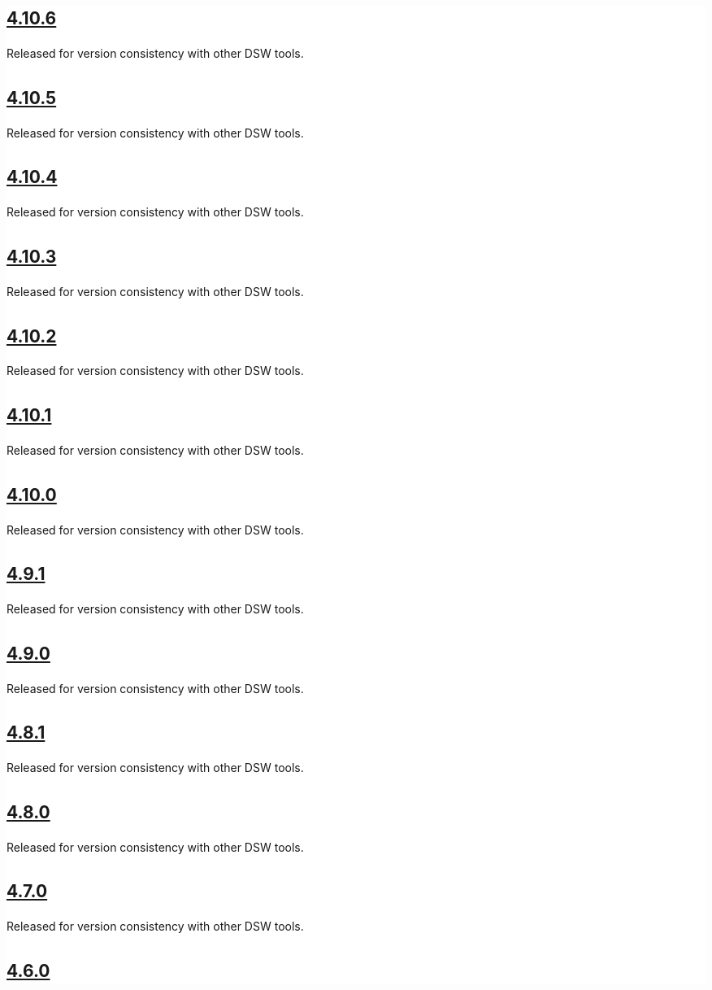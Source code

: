 ## [4.10.6]

Released for version consistency with other DSW tools.

## [4.10.5]

Released for version consistency with other DSW tools.

## [4.10.4]

Released for version consistency with other DSW tools.

## [4.10.3]

Released for version consistency with other DSW tools.

## [4.10.2]

Released for version consistency with other DSW tools.

## [4.10.1]

Released for version consistency with other DSW tools.

## [4.10.0]

Released for version consistency with other DSW tools.

## [4.9.1]

Released for version consistency with other DSW tools.

## [4.9.0]

Released for version consistency with other DSW tools.

## [4.8.1]

Released for version consistency with other DSW tools.

## [4.8.0]

Released for version consistency with other DSW tools.

## [4.7.0]

Released for version consistency with other DSW tools.

## [4.6.0]


[Unreleased]: /../../compare/main...develop
[3.20.0]: /../../tree/v3.20.0
[3.20.1]: /../../tree/v3.20.1
[3.20.2]: /../../tree/v3.20.2
[3.21.0]: /../../tree/v3.21.0
[3.22.0]: /../../tree/v3.22.0
[3.22.1]: /../../tree/v3.22.1
[3.23.0]: /../../tree/v3.23.0
[3.24.0]: /../../tree/v3.24.0
[3.25.0]: /../../tree/v3.25.0
[3.26.0]: /../../tree/v3.26.0
[3.26.1]: /../../tree/v3.26.1
[3.27.0]: /../../tree/v3.27.0
[3.27.1]: /../../tree/v3.27.1
[3.28.0]: /../../tree/v3.28.0
[4.0.0]: /../../tree/v4.0.0
[4.1.0]: /../../tree/v4.1.0
[4.1.1]: /../../tree/v4.1.1
[4.2.0]: /../../tree/v4.2.0
[4.2.1]: /../../tree/v4.2.1
[4.3.0]: /../../tree/v4.3.0
[4.3.1]: /../../tree/v4.3.1
[4.4.0]: /../../tree/v4.4.0
[4.4.1]: /../../tree/v4.4.1
[4.5.0]: /../../tree/v4.5.0
[4.6.0]: /../../tree/v4.6.0
[4.7.0]: /../../tree/v4.7.0
[4.8.0]: /../../tree/v4.8.0
[4.8.1]: /../../tree/v4.8.1
[4.9.0]: /../../tree/v4.9.0
[4.9.1]: /../../tree/v4.9.1
[4.10.0]: /../../tree/v4.10.0
[4.10.1]: /../../tree/v4.10.1
[4.10.2]: /../../tree/v4.10.2
[4.10.3]: /../../tree/v4.10.3
[4.10.4]: /../../tree/v4.10.4
[4.10.5]: /../../tree/v4.10.5
[4.10.6]: /../../tree/v4.10.6
[4.11.0]: /../../tree/v4.11.0
[4.12.0]: /../../tree/v4.12.0
[4.13.0]: /../../tree/v4.13.0
[4.14.0]: /../../tree/v4.14.0
[4.15.0]: /../../tree/v4.15.0
[4.16.0]: /../../tree/v4.16.0
[4.17.0]: /../../tree/v4.17.0
[4.18.0]: /../../tree/v4.18.0
[4.18.1]: /../../tree/v4.18.1
[4.18.2]: /../../tree/v4.18.2
[4.18.3]: /../../tree/v4.18.3
[4.19.0]: /../../tree/v4.19.0
[4.19.1]: /../../tree/v4.19.1
[4.20.0]: /../../tree/v4.20.0
[4.20.1]: /../../tree/v4.20.1
[4.21.0]: /../../tree/v4.21.0
[4.22.0]: /../../tree/v4.22.0
[4.22.1]: /../../tree/v4.22.1
[4.22.2]: /../../tree/v4.22.2
[4.22.3]: /../../tree/v4.22.3
[4.22.4]: /../../tree/v4.22.4
[4.23.0]: /../../tree/v4.23.0